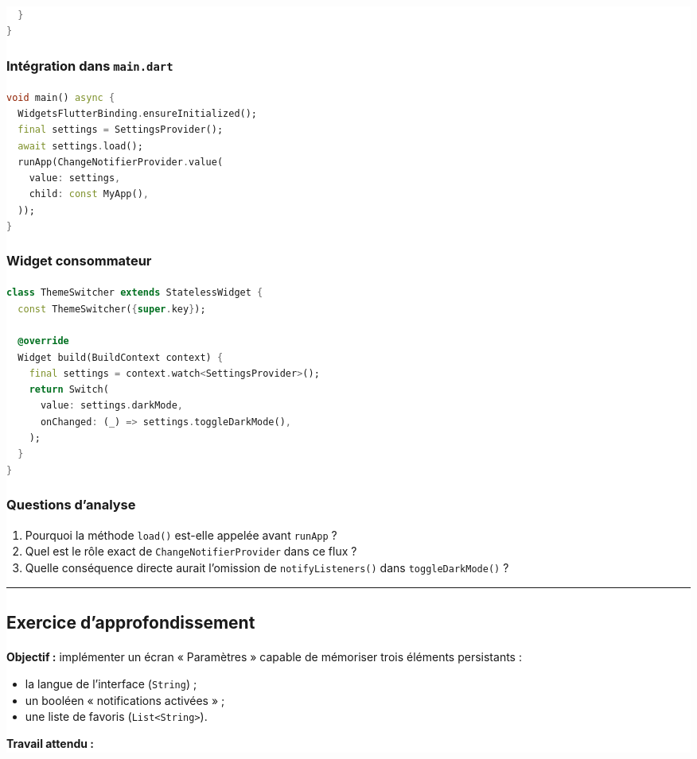 ```dart
  }
}
```

### Intégration dans `main.dart`

```dart
void main() async {
  WidgetsFlutterBinding.ensureInitialized();
  final settings = SettingsProvider();
  await settings.load();
  runApp(ChangeNotifierProvider.value(
    value: settings,
    child: const MyApp(),
  ));
}
```

### Widget consommateur

```dart
class ThemeSwitcher extends StatelessWidget {
  const ThemeSwitcher({super.key});

  @override
  Widget build(BuildContext context) {
    final settings = context.watch<SettingsProvider>();
    return Switch(
      value: settings.darkMode,
      onChanged: (_) => settings.toggleDarkMode(),
    );
  }
}
```

### Questions d’analyse

1. Pourquoi la méthode `load()` est-elle appelée avant `runApp` ?
2. Quel est le rôle exact de `ChangeNotifierProvider` dans ce flux ?
3. Quelle conséquence directe aurait l’omission de `notifyListeners()` dans `toggleDarkMode()` ?

---

## Exercice d’approfondissement

**Objectif :** implémenter un écran « Paramètres » capable de mémoriser trois éléments persistants :

* la langue de l’interface (`String`) ;
* un booléen « notifications activées » ;
* une liste de favoris (`List<String>`).

**Travail attendu :**
